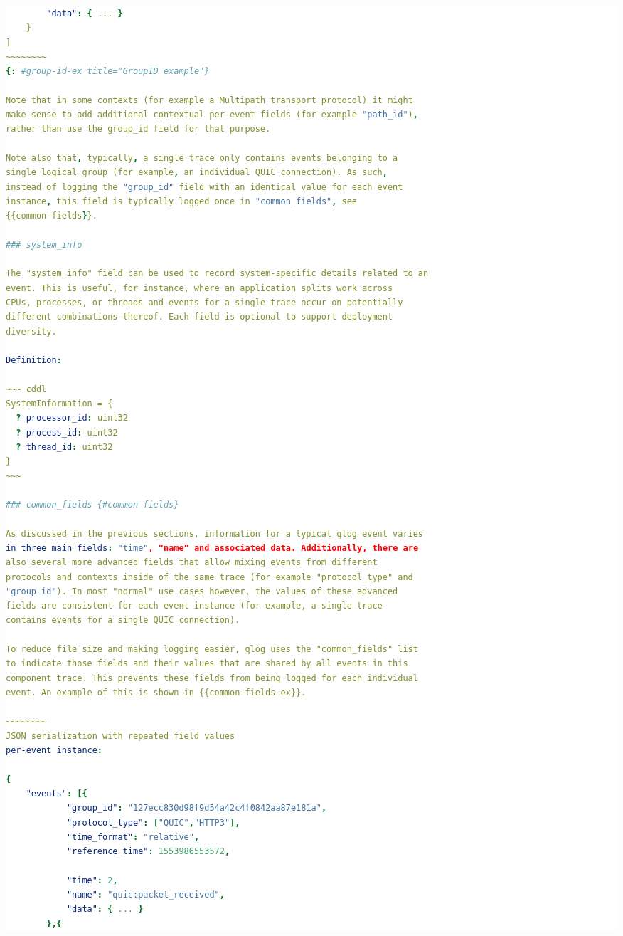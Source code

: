 ```yaml
        "data": { ... }
    }
]
~~~~~~~~
{: #group-id-ex title="GroupID example"}

Note that in some contexts (for example a Multipath transport protocol) it might
make sense to add additional contextual per-event fields (for example "path_id"),
rather than use the group_id field for that purpose.

Note also that, typically, a single trace only contains events belonging to a
single logical group (for example, an individual QUIC connection). As such,
instead of logging the "group_id" field with an identical value for each event
instance, this field is typically logged once in "common_fields", see
{{common-fields}}.

### system_info

The "system_info" field can be used to record system-specific details related to an
event. This is useful, for instance, where an application splits work across
CPUs, processes, or threads and events for a single trace occur on potentially
different combinations thereof. Each field is optional to support deployment
diversity.

Definition:

~~~ cddl
SystemInformation = {
  ? processor_id: uint32
  ? process_id: uint32
  ? thread_id: uint32
}
~~~

### common_fields {#common-fields}

As discussed in the previous sections, information for a typical qlog event varies
in three main fields: "time", "name" and associated data. Additionally, there are
also several more advanced fields that allow mixing events from different
protocols and contexts inside of the same trace (for example "protocol_type" and
"group_id"). In most "normal" use cases however, the values of these advanced
fields are consistent for each event instance (for example, a single trace
contains events for a single QUIC connection).

To reduce file size and making logging easier, qlog uses the "common_fields" list
to indicate those fields and their values that are shared by all events in this
component trace. This prevents these fields from being logged for each individual
event. An example of this is shown in {{common-fields-ex}}.

~~~~~~~~
JSON serialization with repeated field values
per-event instance:

{
    "events": [{
            "group_id": "127ecc830d98f9d54a42c4f0842aa87e181a",
            "protocol_type": ["QUIC","HTTP3"],
            "time_format": "relative",
            "reference_time": 1553986553572,

            "time": 2,
            "name": "quic:packet_received",
            "data": { ... }
        },{
```